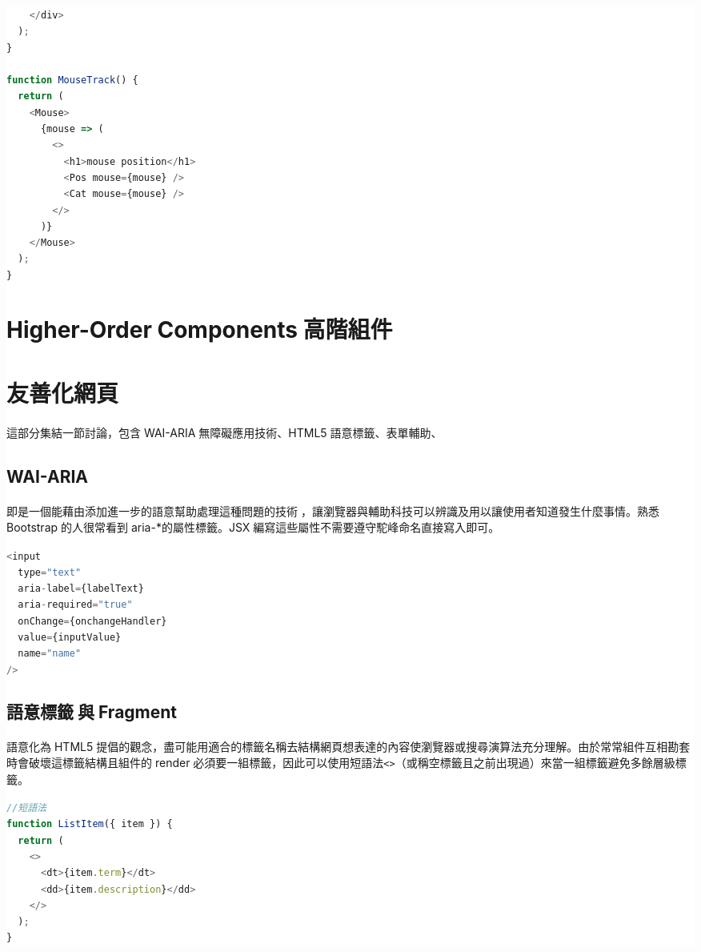 ```js
    </div>
  );
}

function MouseTrack() {
  return (
    <Mouse>
      {mouse => (
        <>
          <h1>mouse position</h1>
          <Pos mouse={mouse} />
          <Cat mouse={mouse} />
        </>
      )}
    </Mouse>
  );
}
```

# Higher-Order Components 高階組件

# 友善化網頁
這部分集結一節討論，包含 WAI-ARIA 無障礙應用技術、HTML5 語意標籤、表單輔助、

## WAI-ARIA
即是一個能藉由添加進一步的語意幫助處理這種問題的技術 ，讓瀏覽器與輔助科技可以辨識及用以讓使用者知道發生什麼事情。熟悉 Bootstrap 的人很常看到 aria-*的屬性標籤。JSX 編寫這些屬性不需要遵守駝峰命名直接寫入即可。

```js
<input
  type="text"
  aria-label={labelText}
  aria-required="true"
  onChange={onchangeHandler}
  value={inputValue}
  name="name"
/>
```

## 語意標籤 與 Fragment
語意化為 HTML5 提倡的觀念，盡可能用適合的標籤名稱去結構網頁想表達的內容使瀏覽器或搜尋演算法充分理解。由於常常組件互相勘套時會破壞這標籤結構且組件的 render 必須要一組標籤，因此可以使用短語法`<>`（或稱空標籤且之前出現過）來當一組標籤避免多餘層級標籤。

```js
//短語法
function ListItem({ item }) {
  return (
    <>
      <dt>{item.term}</dt>
      <dd>{item.description}</dd>
    </>
  );
}
```

